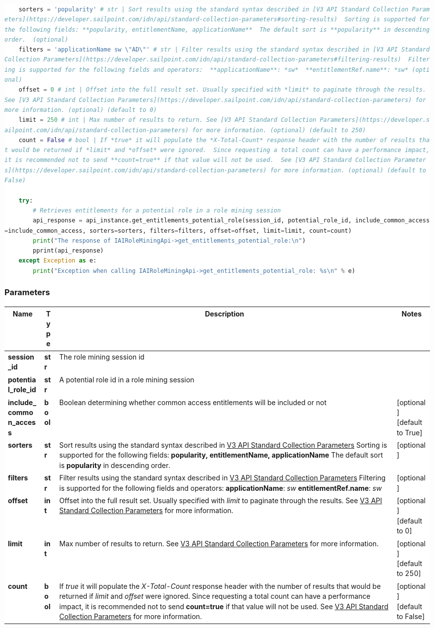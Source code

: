 ```python
    sorters = 'popularity' # str | Sort results using the standard syntax described in [V3 API Standard Collection Parameters](https://developer.sailpoint.com/idn/api/standard-collection-parameters#sorting-results)  Sorting is supported for the following fields: **popularity, entitlementName, applicationName**  The default sort is **popularity** in descending order.  (optional)
    filters = 'applicationName sw \"AD\"' # str | Filter results using the standard syntax described in [V3 API Standard Collection Parameters](https://developer.sailpoint.com/idn/api/standard-collection-parameters#filtering-results)  Filtering is supported for the following fields and operators:  **applicationName**: *sw*  **entitlementRef.name**: *sw* (optional)
    offset = 0 # int | Offset into the full result set. Usually specified with *limit* to paginate through the results. See [V3 API Standard Collection Parameters](https://developer.sailpoint.com/idn/api/standard-collection-parameters) for more information. (optional) (default to 0)
    limit = 250 # int | Max number of results to return. See [V3 API Standard Collection Parameters](https://developer.sailpoint.com/idn/api/standard-collection-parameters) for more information. (optional) (default to 250)
    count = False # bool | If *true* it will populate the *X-Total-Count* response header with the number of results that would be returned if *limit* and *offset* were ignored.  Since requesting a total count can have a performance impact, it is recommended not to send **count=true** if that value will not be used.  See [V3 API Standard Collection Parameters](https://developer.sailpoint.com/idn/api/standard-collection-parameters) for more information. (optional) (default to False)

    try:
        # Retrieves entitlements for a potential role in a role mining session
        api_response = api_instance.get_entitlements_potential_role(session_id, potential_role_id, include_common_access=include_common_access, sorters=sorters, filters=filters, offset=offset, limit=limit, count=count)
        print("The response of IAIRoleMiningApi->get_entitlements_potential_role:\n")
        pprint(api_response)
    except Exception as e:
        print("Exception when calling IAIRoleMiningApi->get_entitlements_potential_role: %s\n" % e)
```



### Parameters


Name | Type | Description  | Notes
------------- | ------------- | ------------- | -------------
 **session_id** | **str**| The role mining session id | 
 **potential_role_id** | **str**| A potential role id in a role mining session | 
 **include_common_access** | **bool**| Boolean determining whether common access entitlements will be included or not | [optional] [default to True]
 **sorters** | **str**| Sort results using the standard syntax described in [V3 API Standard Collection Parameters](https://developer.sailpoint.com/idn/api/standard-collection-parameters#sorting-results)  Sorting is supported for the following fields: **popularity, entitlementName, applicationName**  The default sort is **popularity** in descending order.  | [optional] 
 **filters** | **str**| Filter results using the standard syntax described in [V3 API Standard Collection Parameters](https://developer.sailpoint.com/idn/api/standard-collection-parameters#filtering-results)  Filtering is supported for the following fields and operators:  **applicationName**: *sw*  **entitlementRef.name**: *sw* | [optional] 
 **offset** | **int**| Offset into the full result set. Usually specified with *limit* to paginate through the results. See [V3 API Standard Collection Parameters](https://developer.sailpoint.com/idn/api/standard-collection-parameters) for more information. | [optional] [default to 0]
 **limit** | **int**| Max number of results to return. See [V3 API Standard Collection Parameters](https://developer.sailpoint.com/idn/api/standard-collection-parameters) for more information. | [optional] [default to 250]
 **count** | **bool**| If *true* it will populate the *X-Total-Count* response header with the number of results that would be returned if *limit* and *offset* were ignored.  Since requesting a total count can have a performance impact, it is recommended not to send **count&#x3D;true** if that value will not be used.  See [V3 API Standard Collection Parameters](https://developer.sailpoint.com/idn/api/standard-collection-parameters) for more information. | [optional] [default to False]
